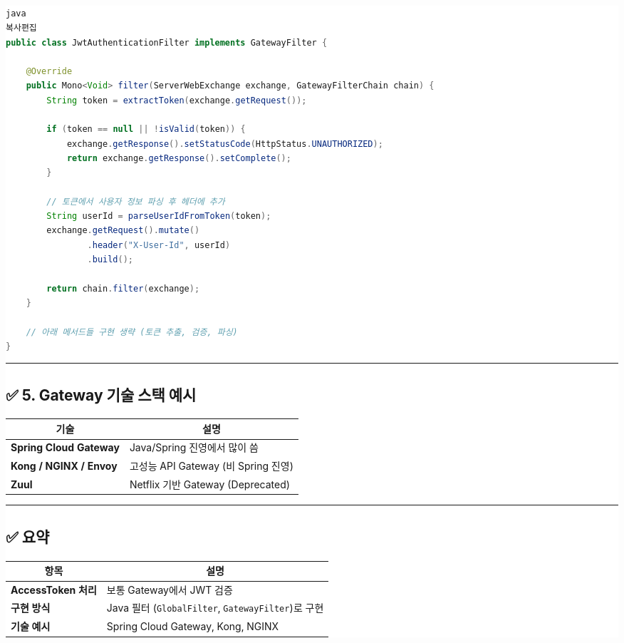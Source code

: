 ```java
java
복사편집
public class JwtAuthenticationFilter implements GatewayFilter {

    @Override
    public Mono<Void> filter(ServerWebExchange exchange, GatewayFilterChain chain) {
        String token = extractToken(exchange.getRequest());

        if (token == null || !isValid(token)) {
            exchange.getResponse().setStatusCode(HttpStatus.UNAUTHORIZED);
            return exchange.getResponse().setComplete();
        }

        // 토큰에서 사용자 정보 파싱 후 헤더에 추가
        String userId = parseUserIdFromToken(token);
        exchange.getRequest().mutate()
                .header("X-User-Id", userId)
                .build();

        return chain.filter(exchange);
    }

    // 아래 메서드들 구현 생략 (토큰 추출, 검증, 파싱)
}

```

---

## ✅ 5. Gateway 기술 스택 예시

| 기술 | 설명 |
| --- | --- |
| **Spring Cloud Gateway** | Java/Spring 진영에서 많이 씀 |
| **Kong / NGINX / Envoy** | 고성능 API Gateway (비 Spring 진영) |
| **Zuul** | Netflix 기반 Gateway (Deprecated) |

---

## ✅ 요약

| 항목 | 설명 |
| --- | --- |
| **AccessToken 처리** | 보통 Gateway에서 JWT 검증 |
| **구현 방식** | Java 필터 (`GlobalFilter`, `GatewayFilter`)로 구현 |
| **기술 예시** | Spring Cloud Gateway, Kong, NGINX |